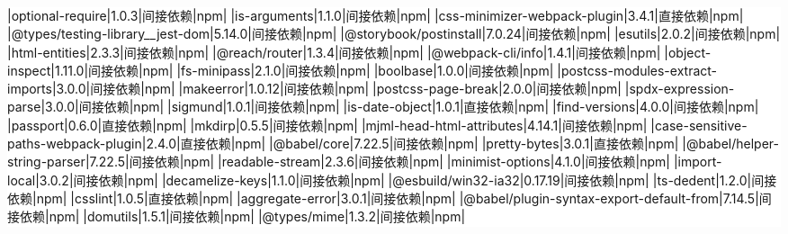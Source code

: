 |optional-require|1.0.3|间接依赖|npm|
|is-arguments|1.1.0|间接依赖|npm|
|css-minimizer-webpack-plugin|3.4.1|直接依赖|npm|
|@types/testing-library__jest-dom|5.14.0|间接依赖|npm|
|@storybook/postinstall|7.0.24|间接依赖|npm|
|esutils|2.0.2|间接依赖|npm|
|html-entities|2.3.3|间接依赖|npm|
|@reach/router|1.3.4|间接依赖|npm|
|@webpack-cli/info|1.4.1|间接依赖|npm|
|object-inspect|1.11.0|间接依赖|npm|
|fs-minipass|2.1.0|间接依赖|npm|
|boolbase|1.0.0|间接依赖|npm|
|postcss-modules-extract-imports|3.0.0|间接依赖|npm|
|makeerror|1.0.12|间接依赖|npm|
|postcss-page-break|2.0.0|间接依赖|npm|
|spdx-expression-parse|3.0.0|间接依赖|npm|
|sigmund|1.0.1|间接依赖|npm|
|is-date-object|1.0.1|直接依赖|npm|
|find-versions|4.0.0|间接依赖|npm|
|passport|0.6.0|直接依赖|npm|
|mkdirp|0.5.5|间接依赖|npm|
|mjml-head-html-attributes|4.14.1|间接依赖|npm|
|case-sensitive-paths-webpack-plugin|2.4.0|直接依赖|npm|
|@babel/core|7.22.5|间接依赖|npm|
|pretty-bytes|3.0.1|直接依赖|npm|
|@babel/helper-string-parser|7.22.5|间接依赖|npm|
|readable-stream|2.3.6|间接依赖|npm|
|minimist-options|4.1.0|间接依赖|npm|
|import-local|3.0.2|间接依赖|npm|
|decamelize-keys|1.1.0|间接依赖|npm|
|@esbuild/win32-ia32|0.17.19|间接依赖|npm|
|ts-dedent|1.2.0|间接依赖|npm|
|csslint|1.0.5|直接依赖|npm|
|aggregate-error|3.0.1|间接依赖|npm|
|@babel/plugin-syntax-export-default-from|7.14.5|间接依赖|npm|
|domutils|1.5.1|间接依赖|npm|
|@types/mime|1.3.2|间接依赖|npm|